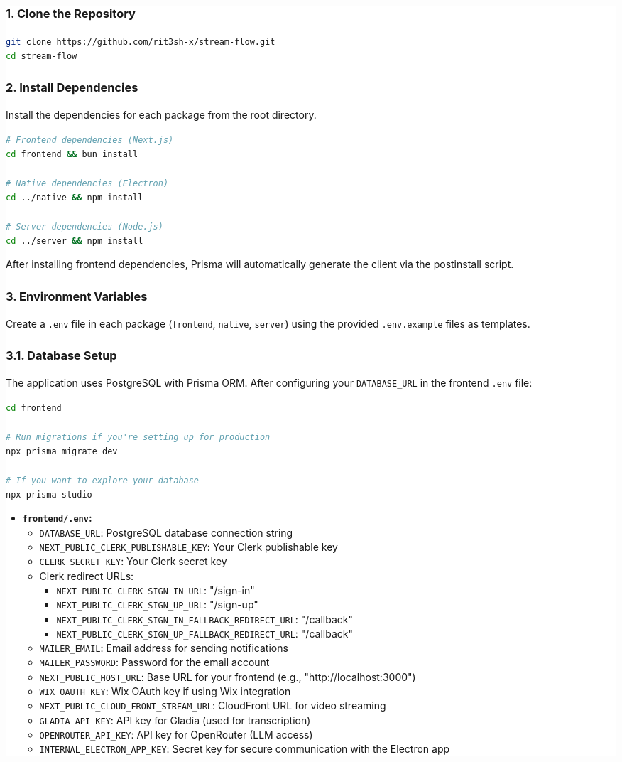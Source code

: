### 1. Clone the Repository

```sh
git clone https://github.com/rit3sh-x/stream-flow.git
cd stream-flow
```

### 2. Install Dependencies

Install the dependencies for each package from the root directory.

```sh
# Frontend dependencies (Next.js)
cd frontend && bun install

# Native dependencies (Electron)
cd ../native && npm install

# Server dependencies (Node.js)
cd ../server && npm install
```

After installing frontend dependencies, Prisma will automatically generate the client via the postinstall script.

### 3. Environment Variables

Create a `.env` file in each package (`frontend`, `native`, `server`) using the provided `.env.example` files as templates.

### 3.1. Database Setup

The application uses PostgreSQL with Prisma ORM. After configuring your `DATABASE_URL` in the frontend `.env` file:

```sh
cd frontend

# Run migrations if you're setting up for production
npx prisma migrate dev

# If you want to explore your database
npx prisma studio
```

- **`frontend/.env`:**
  - `DATABASE_URL`: PostgreSQL database connection string
  - `NEXT_PUBLIC_CLERK_PUBLISHABLE_KEY`: Your Clerk publishable key
  - `CLERK_SECRET_KEY`: Your Clerk secret key
  - Clerk redirect URLs:
    - `NEXT_PUBLIC_CLERK_SIGN_IN_URL`: "/sign-in"
    - `NEXT_PUBLIC_CLERK_SIGN_UP_URL`: "/sign-up"
    - `NEXT_PUBLIC_CLERK_SIGN_IN_FALLBACK_REDIRECT_URL`: "/callback"
    - `NEXT_PUBLIC_CLERK_SIGN_UP_FALLBACK_REDIRECT_URL`: "/callback"
  - `MAILER_EMAIL`: Email address for sending notifications
  - `MAILER_PASSWORD`: Password for the email account
  - `NEXT_PUBLIC_HOST_URL`: Base URL for your frontend (e.g., "http://localhost:3000")
  - `WIX_OAUTH_KEY`: Wix OAuth key if using Wix integration
  - `NEXT_PUBLIC_CLOUD_FRONT_STREAM_URL`: CloudFront URL for video streaming
  - `GLADIA_API_KEY`: API key for Gladia (used for transcription)
  - `OPENROUTER_API_KEY`: API key for OpenRouter (LLM access)
  - `INTERNAL_ELECTRON_APP_KEY`: Secret key for secure communication with the Electron app
